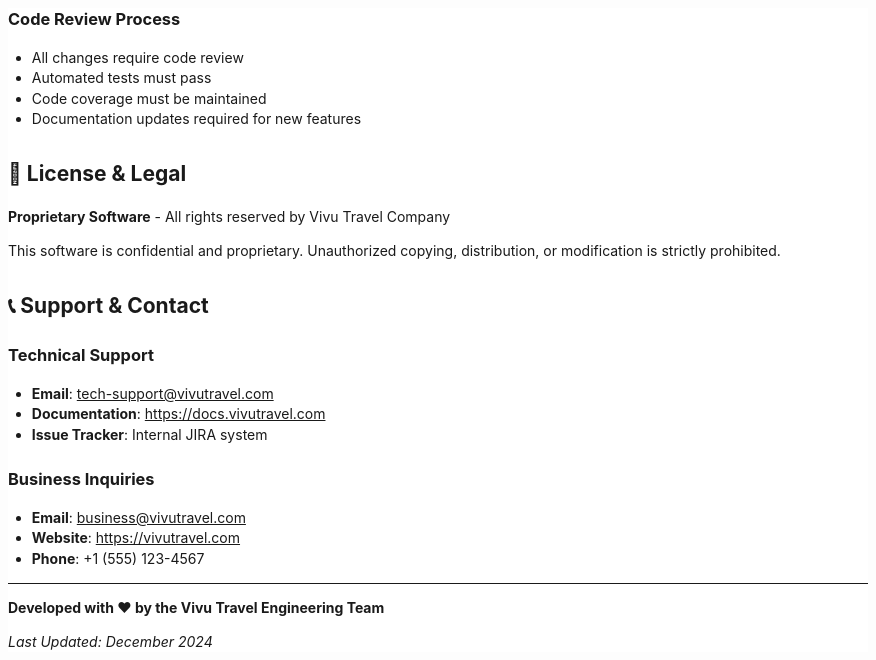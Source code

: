 ### Code Review Process
- All changes require code review
- Automated tests must pass
- Code coverage must be maintained
- Documentation updates required for new features

## 📄 License & Legal

**Proprietary Software** - All rights reserved by Vivu Travel Company

This software is confidential and proprietary. Unauthorized copying, distribution, or modification is strictly prohibited.

## 📞 Support & Contact

### Technical Support
- **Email**: tech-support@vivutravel.com
- **Documentation**: https://docs.vivutravel.com
- **Issue Tracker**: Internal JIRA system

### Business Inquiries
- **Email**: business@vivutravel.com
- **Website**: https://vivutravel.com
- **Phone**: +1 (555) 123-4567

---

**Developed with ❤️ by the Vivu Travel Engineering Team**

*Last Updated: December 2024*
